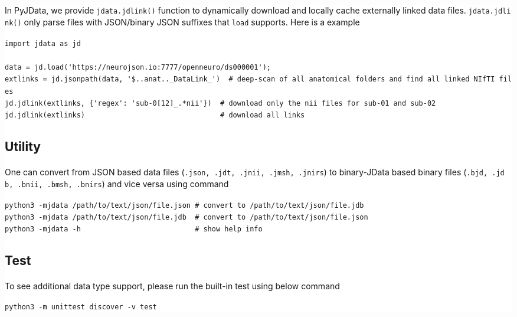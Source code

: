 In PyJData, we provide `jdata.jdlink()` function to dynamically download and locally cache
externally linked data files. `jdata.jdlink()` only parse files with JSON/binary JSON suffixes that
`load` supports. Here is a example

```
import jdata as jd

data = jd.load('https://neurojson.io:7777/openneuro/ds000001');
extlinks = jd.jsonpath(data, '$..anat.._DataLink_')  # deep-scan of all anatomical folders and find all linked NIfTI files
jd.jdlink(extlinks, {'regex': 'sub-0[12]_.*nii'})  # download only the nii files for sub-01 and sub-02
jd.jdlink(extlinks)                                # download all links
```

## Utility

One can convert from JSON based data files (`.json, .jdt, .jnii, .jmsh, .jnirs`) to binary-JData
based binary files (`.bjd, .jdb, .bnii, .bmsh, .bnirs`) and vice versa using command
```
python3 -mjdata /path/to/text/json/file.json # convert to /path/to/text/json/file.jdb
python3 -mjdata /path/to/text/json/file.jdb  # convert to /path/to/text/json/file.json
python3 -mjdata -h                           # show help info
```

## Test

To see additional data type support, please run the built-in test using below command

```
python3 -m unittest discover -v test
```

